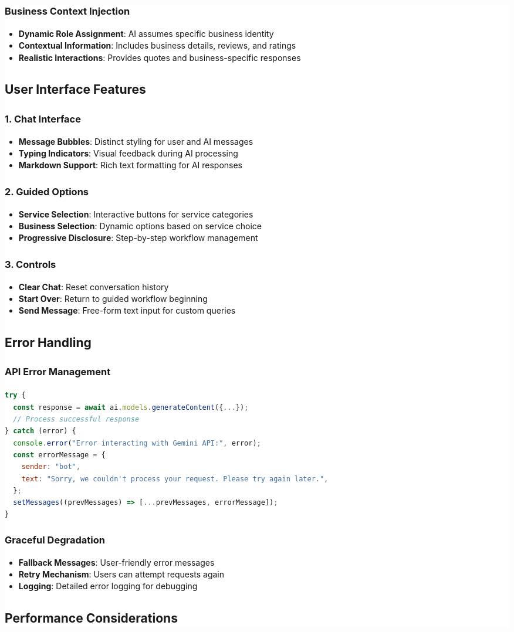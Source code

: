 ### Business Context Injection

- **Dynamic Role Assignment**: AI assumes specific business identity
- **Contextual Information**: Includes business details, reviews, and ratings
- **Realistic Interactions**: Provides quotes and business-specific responses

## User Interface Features

### 1. **Chat Interface**

- **Message Bubbles**: Distinct styling for user and AI messages
- **Typing Indicators**: Visual feedback during AI processing
- **Markdown Support**: Rich text formatting for AI responses

### 2. **Guided Options**

- **Service Selection**: Interactive buttons for service categories
- **Business Selection**: Dynamic options based on service choice
- **Progressive Disclosure**: Step-by-step workflow management

### 3. **Controls**

- **Clear Chat**: Reset conversation history
- **Start Over**: Return to guided workflow beginning
- **Send Message**: Free-form text input for custom queries

## Error Handling

### API Error Management

```javascript
try {
  const response = await ai.models.generateContent({...});
  // Process successful response
} catch (error) {
  console.error("Error interacting with Gemini API:", error);
  const errorMessage = {
    sender: "bot",
    text: "Sorry, we couldn't process your request. Please try again later.",
  };
  setMessages((prevMessages) => [...prevMessages, errorMessage]);
}
```

### Graceful Degradation

- **Fallback Messages**: User-friendly error messages
- **Retry Mechanism**: Users can attempt requests again
- **Logging**: Detailed error logging for debugging

## Performance Considerations

